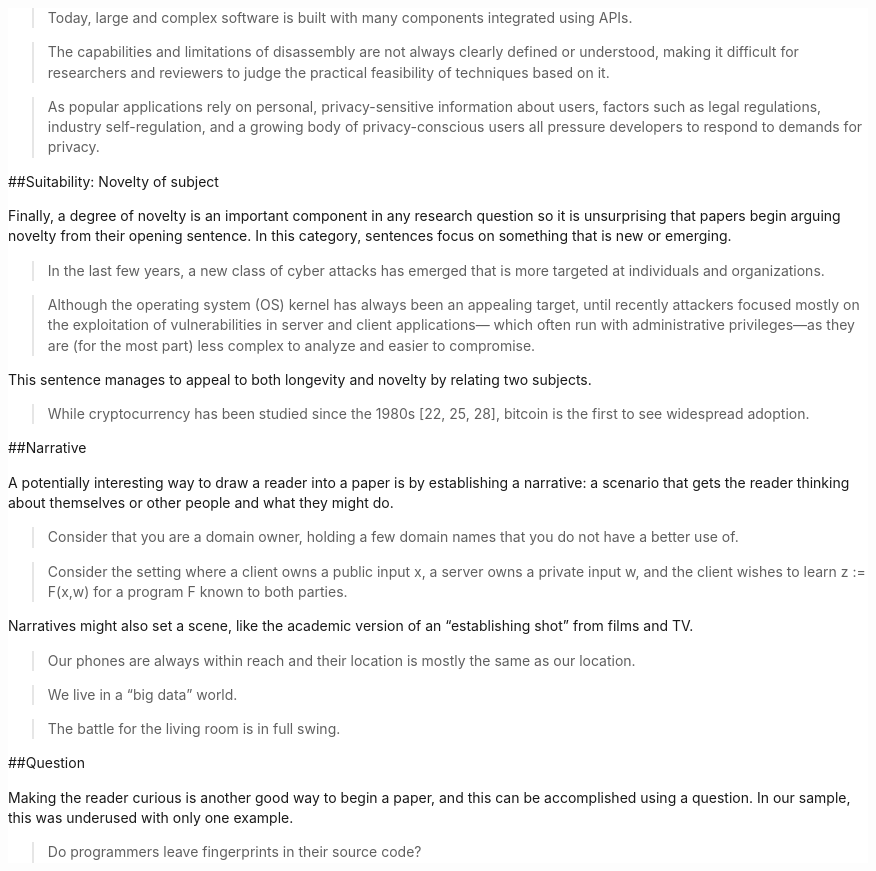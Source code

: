 >Today, large and complex software is built with many components integrated using APIs.

>The capabilities and limitations of disassembly are not always clearly defined or understood, making it difficult for researchers and reviewers to judge the practical feasibility of techniques based on it.

>As popular applications rely on personal, privacy-sensitive information about users, factors such as legal regulations, industry self-regulation, and a growing body of privacy-conscious users all pressure developers to respond to demands for privacy.

##Suitability: Novelty of subject

Finally, a degree of novelty is an important component in any research question so it is unsurprising that papers begin arguing novelty from their opening sentence. In this category, sentences focus on something that is new or emerging. 

>In the last few years, a new class of cyber attacks has emerged that is more targeted at individuals and organizations.

>Although the operating system (OS) kernel has always been an appealing target, until recently attackers focused mostly on the exploitation of vulnerabilities in server and client applications— which often run with administrative privileges—as they are (for the most part) less complex to analyze and easier to compromise.

This sentence manages to appeal to both longevity and novelty by relating two subjects.

>While cryptocurrency has been studied since the 1980s [22, 25, 28], bitcoin is the first to see widespread adoption.

##Narrative

A potentially interesting way to draw a reader into a paper is by establishing a narrative: a scenario that gets the reader thinking about themselves or other people and what they might do.  

>Consider that you are a domain owner, holding a few domain names that you do not have a better use of.

>Consider the setting where a client owns a public input x, a server owns a private input w, and the client wishes to learn z := F(x,w) for a program F known to both parties.

Narratives might also set a scene, like the academic version of an “establishing shot” from films and TV. 

>Our phones are always within reach and their location is mostly the same as our location.

>We live in a “big data” world.

>The battle for the living room is in full swing.

##Question  

Making the reader curious is another good way to begin a paper, and this can be accomplished using a question. In our sample, this was underused with only one example.

>Do programmers leave fingerprints in their source code?

